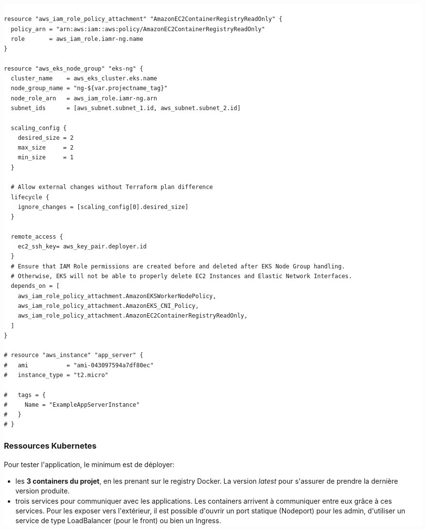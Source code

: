 ```hcl

resource "aws_iam_role_policy_attachment" "AmazonEC2ContainerRegistryReadOnly" {
  policy_arn = "arn:aws:iam::aws:policy/AmazonEC2ContainerRegistryReadOnly"
  role       = aws_iam_role.iamr-ng.name
}

resource "aws_eks_node_group" "eks-ng" {
  cluster_name    = aws_eks_cluster.eks.name
  node_group_name = "ng-${var.projectname_tag}"
  node_role_arn   = aws_iam_role.iamr-ng.arn
  subnet_ids      = [aws_subnet.subnet_1.id, aws_subnet.subnet_2.id]

  scaling_config {
    desired_size = 2
    max_size     = 2
    min_size     = 1
  }

  # Allow external changes without Terraform plan difference
  lifecycle {
    ignore_changes = [scaling_config[0].desired_size]
  }

  remote_access {
    ec2_ssh_key= aws_key_pair.deployer.id
  }
  # Ensure that IAM Role permissions are created before and deleted after EKS Node Group handling.
  # Otherwise, EKS will not be able to properly delete EC2 Instances and Elastic Network Interfaces.
  depends_on = [
    aws_iam_role_policy_attachment.AmazonEKSWorkerNodePolicy,
    aws_iam_role_policy_attachment.AmazonEKS_CNI_Policy,
    aws_iam_role_policy_attachment.AmazonEC2ContainerRegistryReadOnly,
  ]
}

# resource "aws_instance" "app_server" {
#   ami           = "ami-043097594a7df80ec"
#   instance_type = "t2.micro"

#   tags = {
#     Name = "ExampleAppServerInstance"
#   }
# }
```

### Ressources Kubernetes

Pour tester l'application, le minimum est de déployer:

- les __3 containers du projet__, en les prenant sur le registry Docker. La version _latest_ pour s'assurer de prendre la dernière version produite.
- trois services pour communiquer avec les applications. Les containers arrivent à communiquer entre eux grâce à ces services. Pour les exposer vers l'extérieur, il est possible d'ouvrir un port statique (Nodeport) pour les admin, d'utiliser un service de type LoadBalancer (pour le front) ou bien un Ingress.
